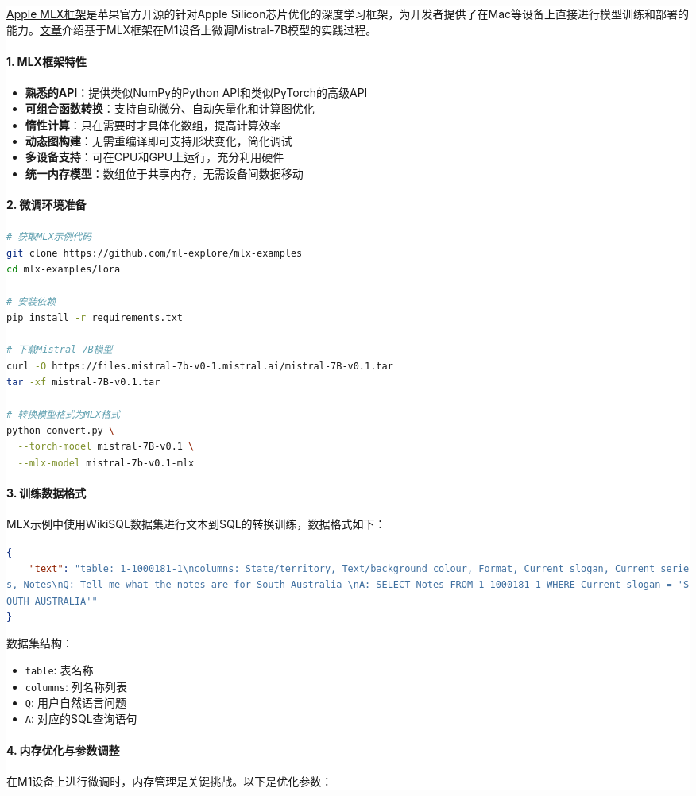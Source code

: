 [Apple MLX框架](https://github.com/ml-explore/mlx)是苹果官方开源的针对Apple Silicon芯片优化的深度学习框架，为开发者提供了在Mac等设备上直接进行模型训练和部署的能力。[文章](https://mp.weixin.qq.com/s?__biz=MzA5NDc3ODQxNQ==&mid=2247484394&idx=1&sn=aeeb89f13a5269cbda8ca6f31d198b89&chksm=915cb4f81cab6148fda2f458f969edec253f789c4279ba67cd946f6d0fdbc3eb2a93f32c389a#rd)介绍基于MLX框架在M1设备上微调Mistral-7B模型的实践过程。

#### 1. MLX框架特性

- **熟悉的API**：提供类似NumPy的Python API和类似PyTorch的高级API
- **可组合函数转换**：支持自动微分、自动矢量化和计算图优化
- **惰性计算**：只在需要时才具体化数组，提高计算效率
- **动态图构建**：无需重编译即可支持形状变化，简化调试
- **多设备支持**：可在CPU和GPU上运行，充分利用硬件
- **统一内存模型**：数组位于共享内存，无需设备间数据移动

#### 2. 微调环境准备

```bash
# 获取MLX示例代码
git clone https://github.com/ml-explore/mlx-examples
cd mlx-examples/lora

# 安装依赖
pip install -r requirements.txt

# 下载Mistral-7B模型
curl -O https://files.mistral-7b-v0-1.mistral.ai/mistral-7B-v0.1.tar
tar -xf mistral-7B-v0.1.tar

# 转换模型格式为MLX格式
python convert.py \
  --torch-model mistral-7B-v0.1 \
  --mlx-model mistral-7b-v0.1-mlx
```

#### 3. 训练数据格式

MLX示例中使用WikiSQL数据集进行文本到SQL的转换训练，数据格式如下：

```json
{
    "text": "table: 1-1000181-1\ncolumns: State/territory, Text/background colour, Format, Current slogan, Current series, Notes\nQ: Tell me what the notes are for South Australia \nA: SELECT Notes FROM 1-1000181-1 WHERE Current slogan = 'SOUTH AUSTRALIA'"
}
```

数据集结构：
- `table`: 表名称
- `columns`: 列名称列表
- `Q`: 用户自然语言问题
- `A`: 对应的SQL查询语句

#### 4. 内存优化与参数调整

在M1设备上进行微调时，内存管理是关键挑战。以下是优化参数：
